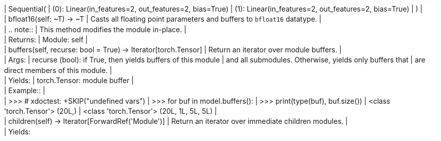  |          Sequential(
 |            (0): Linear(in_features=2, out_features=2, bias=True)
 |            (1): Linear(in_features=2, out_features=2, bias=True)
 |          )
 |  
 |  bfloat16(self: ~T) -> ~T
 |      Casts all floating point parameters and buffers to ``bfloat16`` datatype.
 |      
 |      .. note::
 |          This method modifies the module in-place.
 |      
 |      Returns:
 |          Module: self
 |  
 |  buffers(self, recurse: bool = True) -> Iterator[torch.Tensor]
 |      Return an iterator over module buffers.
 |      
 |      Args:
 |          recurse (bool): if True, then yields buffers of this module
 |              and all submodules. Otherwise, yields only buffers that
 |              are direct members of this module.
 |      
 |      Yields:
 |          torch.Tensor: module buffer
 |      
 |      Example::
 |      
 |          >>> # xdoctest: +SKIP("undefined vars")
 |          >>> for buf in model.buffers():
 |          >>>     print(type(buf), buf.size())
 |          <class 'torch.Tensor'> (20L,)
 |          <class 'torch.Tensor'> (20L, 1L, 5L, 5L)
 |  
 |  children(self) -> Iterator[ForwardRef('Module')]
 |      Return an iterator over immediate children modules.
 |      
 |      Yields: